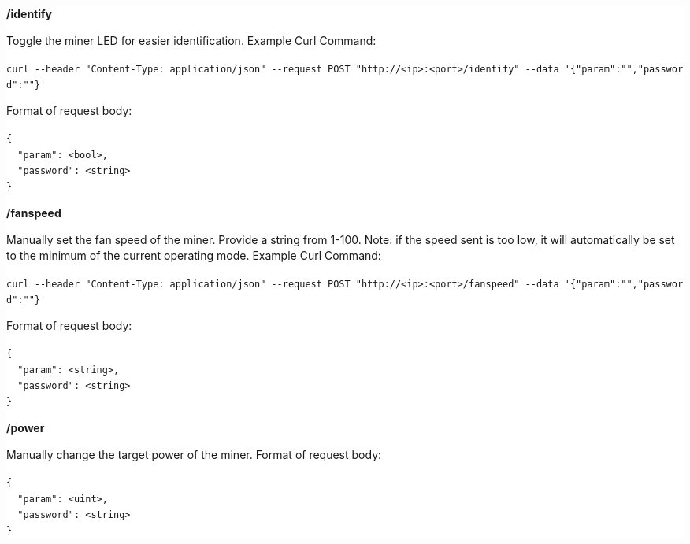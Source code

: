 **/identify**

Toggle the miner LED for easier identification.
Example Curl Command:

```
curl --header "Content-Type: application/json" --request POST "http://<ip>:<port>/identify" --data '{"param":"","password":""}'
```

Format of request body:

```
{
  "param": <bool>,
  "password": <string>
}
```

**/fanspeed**

Manually set the fan speed of the miner. Provide a string from 1-100. Note: if the speed sent is too low, it will automatically be set to the minimum of the current operating mode.
Example Curl Command:

```
curl --header "Content-Type: application/json" --request POST "http://<ip>:<port>/fanspeed" --data '{"param":"","password":""}'
```

Format of request body:

```
{
  "param": <string>,
  "password": <string>
}
```

**/power**

Manually change the target power of the miner.
Format of request body:

```
{
  "param": <uint>,
  "password": <string>
}
```
